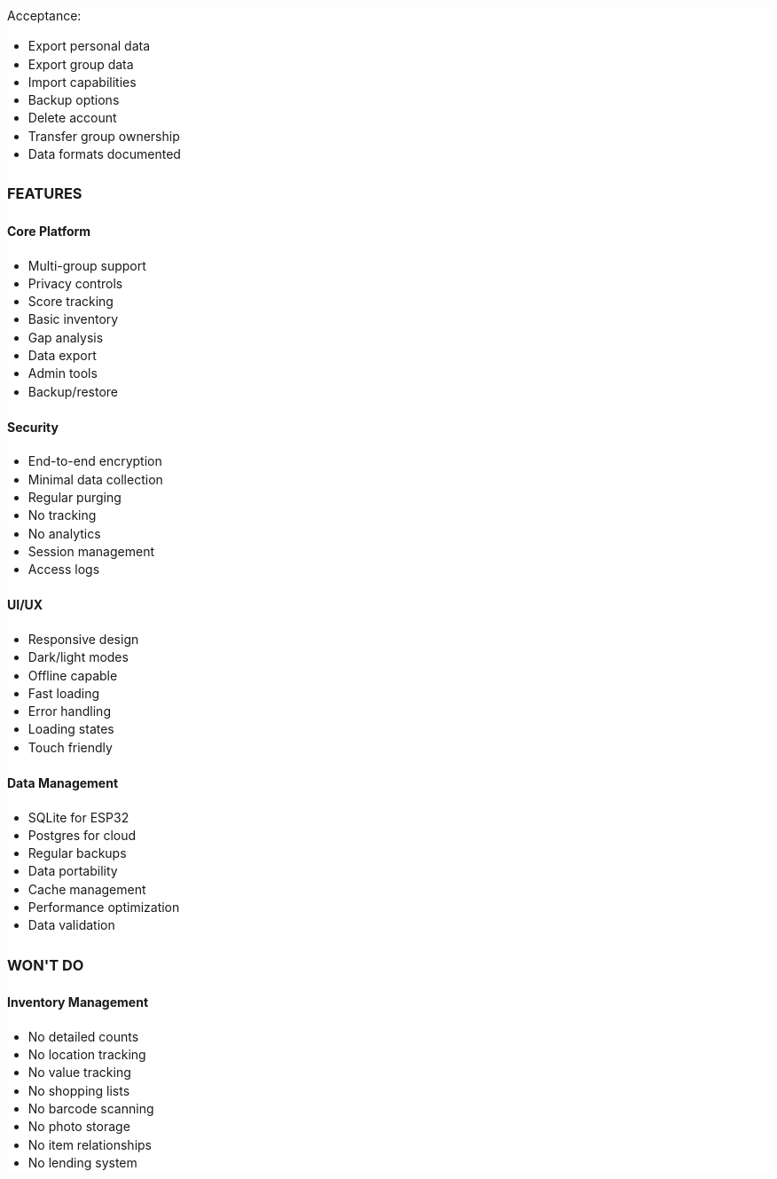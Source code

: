 Acceptance:

- Export personal data
- Export group data
- Import capabilities
- Backup options
- Delete account
- Transfer group ownership
- Data formats documented

### FEATURES

#### Core Platform
- Multi-group support
- Privacy controls
- Score tracking
- Basic inventory
- Gap analysis
- Data export
- Admin tools
- Backup/restore

#### Security
- End-to-end encryption
- Minimal data collection
- Regular purging
- No tracking
- No analytics
- Session management
- Access logs

#### UI/UX
- Responsive design
- Dark/light modes
- Offline capable
- Fast loading
- Error handling
- Loading states
- Touch friendly

#### Data Management
- SQLite for ESP32
- Postgres for cloud
- Regular backups
- Data portability
- Cache management
- Performance optimization
- Data validation

### WON'T DO

#### Inventory Management
- No detailed counts
- No location tracking
- No value tracking
- No shopping lists
- No barcode scanning
- No photo storage
- No item relationships
- No lending system
